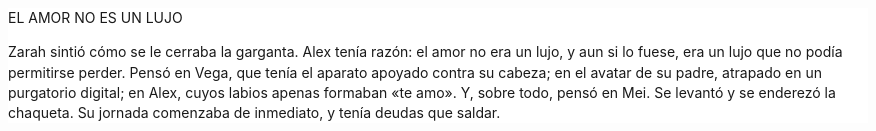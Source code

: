 EL AMOR NO ES UN LUJO

Zarah sintió cómo se le cerraba la garganta. Alex tenía razón: el amor no era un lujo, y aun si lo fuese, era un lujo que no podía permitirse perder. Pensó en Vega, que tenía el aparato apoyado contra su cabeza; en el avatar de su padre, atrapado en un purgatorio digital; en Alex, cuyos labios apenas formaban «te amo». Y, sobre todo, pensó en Mei. Se levantó y se enderezó la chaqueta. Su jornada comenzaba de inmediato, y tenía deudas que saldar.